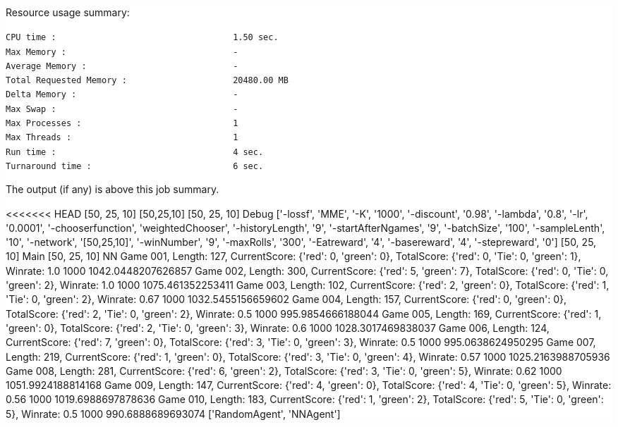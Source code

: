 Resource usage summary:

    CPU time :                                   1.50 sec.
    Max Memory :                                 -
    Average Memory :                             -
    Total Requested Memory :                     20480.00 MB
    Delta Memory :                               -
    Max Swap :                                   -
    Max Processes :                              1
    Max Threads :                                1
    Run time :                                   4 sec.
    Turnaround time :                            6 sec.

The output (if any) is above this job summary.

<<<<<<< HEAD
[50, 25, 10] [50,25,10] [50, 25, 10] Debug
['-lossf', 'MME', '-K', '1000', '-discount', '0.98', '-lambda', '0.8', '-lr', '0.0001', '-chooserfunction', 'weightedChooser', '-historyLength', '9', '-startAfterNgames', '9', '-batchSize', '100', '-sampleLenth', '10', '-network', '[50,25,10]', '-winNumber', '9', '-maxRolls', '300', '-Eatreward', '4', '-basereward', '4', '-stepreward', '0']
[50, 25, 10] Main
[50, 25, 10] NN
Game 001, Length: 127,      CurrentScore: {'red': 0, 'green': 0},      TotalScore: {'red': 0, 'Tie': 0, 'green': 1},  Winrate: 1.0
1000
1042.0448207626857
Game 002, Length: 300,      CurrentScore: {'red': 5, 'green': 7},      TotalScore: {'red': 0, 'Tie': 0, 'green': 2},  Winrate: 1.0
1000
1075.461352253411
Game 003, Length: 102,      CurrentScore: {'red': 2, 'green': 0},      TotalScore: {'red': 1, 'Tie': 0, 'green': 2},  Winrate: 0.67
1000
1032.5455156659602
Game 004, Length: 157,      CurrentScore: {'red': 0, 'green': 0},      TotalScore: {'red': 2, 'Tie': 0, 'green': 2},  Winrate: 0.5
1000
995.9854666188044
Game 005, Length: 169,      CurrentScore: {'red': 1, 'green': 0},      TotalScore: {'red': 2, 'Tie': 0, 'green': 3},  Winrate: 0.6
1000
1028.3017469838037
Game 006, Length: 124,      CurrentScore: {'red': 7, 'green': 0},      TotalScore: {'red': 3, 'Tie': 0, 'green': 3},  Winrate: 0.5
1000
995.0638624950295
Game 007, Length: 219,      CurrentScore: {'red': 1, 'green': 0},      TotalScore: {'red': 3, 'Tie': 0, 'green': 4},  Winrate: 0.57
1000
1025.2163988705936
Game 008, Length: 281,      CurrentScore: {'red': 6, 'green': 2},      TotalScore: {'red': 3, 'Tie': 0, 'green': 5},  Winrate: 0.62
1000
1051.9924188814168
Game 009, Length: 147,      CurrentScore: {'red': 4, 'green': 0},      TotalScore: {'red': 4, 'Tie': 0, 'green': 5},  Winrate: 0.56
1000
1019.6988697878636
Game 010, Length: 183,      CurrentScore: {'red': 1, 'green': 2},      TotalScore: {'red': 5, 'Tie': 0, 'green': 5},  Winrate: 0.5
1000
990.6888689693074
['RandomAgent', 'NNAgent']